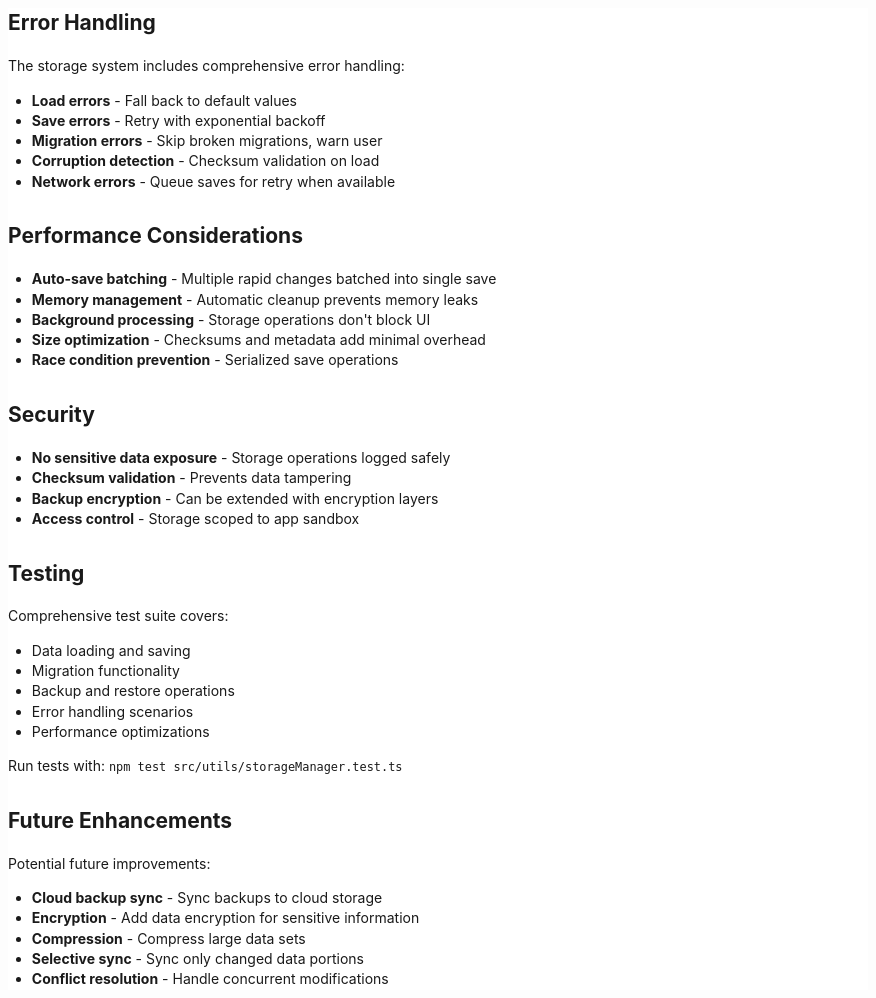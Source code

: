 ## Error Handling

The storage system includes comprehensive error handling:

- **Load errors** - Fall back to default values
- **Save errors** - Retry with exponential backoff
- **Migration errors** - Skip broken migrations, warn user
- **Corruption detection** - Checksum validation on load
- **Network errors** - Queue saves for retry when available

## Performance Considerations

- **Auto-save batching** - Multiple rapid changes batched into single save
- **Memory management** - Automatic cleanup prevents memory leaks  
- **Background processing** - Storage operations don't block UI
- **Size optimization** - Checksums and metadata add minimal overhead
- **Race condition prevention** - Serialized save operations

## Security

- **No sensitive data exposure** - Storage operations logged safely
- **Checksum validation** - Prevents data tampering
- **Backup encryption** - Can be extended with encryption layers
- **Access control** - Storage scoped to app sandbox

## Testing

Comprehensive test suite covers:
- Data loading and saving
- Migration functionality
- Backup and restore operations
- Error handling scenarios
- Performance optimizations

Run tests with: `npm test src/utils/storageManager.test.ts`

## Future Enhancements

Potential future improvements:
- **Cloud backup sync** - Sync backups to cloud storage
- **Encryption** - Add data encryption for sensitive information
- **Compression** - Compress large data sets
- **Selective sync** - Sync only changed data portions
- **Conflict resolution** - Handle concurrent modifications